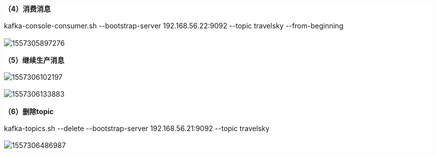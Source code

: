 **（4）消费消息**

kafka-console-consumer.sh --bootstrap-server 192.168.56.22:9092 --topic travelsky --from-beginning

![1557305897276](D:\data\document\kafka\assets\1557305897276.png)

**（5）继续生产消息**

![1557306102197](D:\data\document\kafka\assets\1557306102197.png)

![1557306133883](D:\data\document\kafka\assets\1557306133883.png)

**（6）删除topic**

kafka-topics.sh --delete --bootstrap-server 192.168.56.21:9092 --topic travelsky

![1557306486987](D:\data\document\kafka\assets\1557306486987.png)

